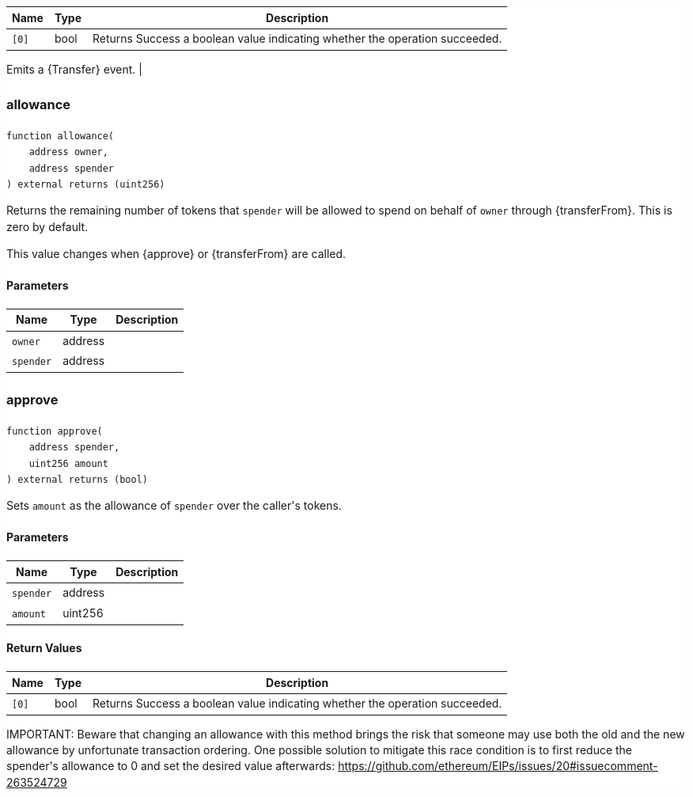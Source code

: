| Name  | Type | Description                                                                 |
| ----- | ---- | --------------------------------------------------------------------------- |
| `[0]` | bool | Returns Success a boolean value indicating whether the operation succeeded. |

Emits a {Transfer} event. |

### allowance

```solidity
function allowance(
    address owner,
    address spender
) external returns (uint256)
```

Returns the remaining number of tokens that `spender` will be allowed to spend on behalf of `owner` through {transferFrom}. This is zero by default.

This value changes when {approve} or {transferFrom} are called.

#### Parameters

| Name      | Type    | Description |
| --------- | ------- | ----------- |
| `owner`   | address |             |
| `spender` | address |             |

### approve

```solidity
function approve(
    address spender,
    uint256 amount
) external returns (bool)
```

Sets `amount` as the allowance of `spender` over the caller's tokens.

#### Parameters

| Name      | Type    | Description |
| --------- | ------- | ----------- |
| `spender` | address |             |
| `amount`  | uint256 |             |

#### Return Values

| Name  | Type | Description                                                                 |
| ----- | ---- | --------------------------------------------------------------------------- |
| `[0]` | bool | Returns Success a boolean value indicating whether the operation succeeded. |

IMPORTANT: Beware that changing an allowance with this method brings the risk that someone may use both the old and the new allowance by unfortunate transaction ordering. One possible solution to mitigate this race condition is to first reduce the spender's allowance to 0 and set the desired value afterwards: https://github.com/ethereum/EIPs/issues/20#issuecomment-263524729
